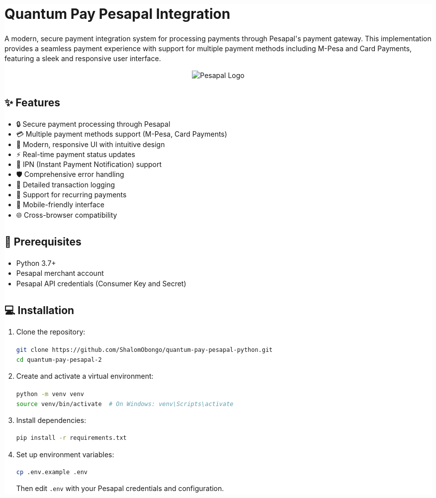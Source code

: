 # Quantum Pay Pesapal Integration

A modern, secure payment integration system for processing payments through Pesapal's payment gateway. This implementation provides a seamless payment experience with support for multiple payment methods including M-Pesa and Card Payments, featuring a sleek and responsive user interface.

<div align="center">
    <img src="https://www.pesapal.com/media/117786/pesapal_logo_and_slogan_outlined-01.png?anchor=center&mode=crop&width=770&height=375&rnd=133316248260000000" alt="Pesapal Logo" width="200"/>
</div>

## ✨ Features

- 🔒 Secure payment processing through Pesapal
- 💳 Multiple payment methods support (M-Pesa, Card Payments)
- 🎨 Modern, responsive UI with intuitive design
- ⚡ Real-time payment status updates
- 🔔 IPN (Instant Payment Notification) support
- 🛡️ Comprehensive error handling
- 📝 Detailed transaction logging
- 🔄 Support for recurring payments
- 📱 Mobile-friendly interface
- 🌐 Cross-browser compatibility

## 🚀 Prerequisites

- Python 3.7+
- Pesapal merchant account
- Pesapal API credentials (Consumer Key and Secret)

## 💻 Installation

1. Clone the repository:
   ```bash
   git clone https://github.com/ShalomObongo/quantum-pay-pesapal-python.git
   cd quantum-pay-pesapal-2
   ```

2. Create and activate a virtual environment:
   ```bash
   python -m venv venv
   source venv/bin/activate  # On Windows: venv\Scripts\activate
   ```

3. Install dependencies:
   ```bash
   pip install -r requirements.txt
   ```

4. Set up environment variables:
   ```bash
   cp .env.example .env
   ```
   Then edit `.env` with your Pesapal credentials and configuration.
